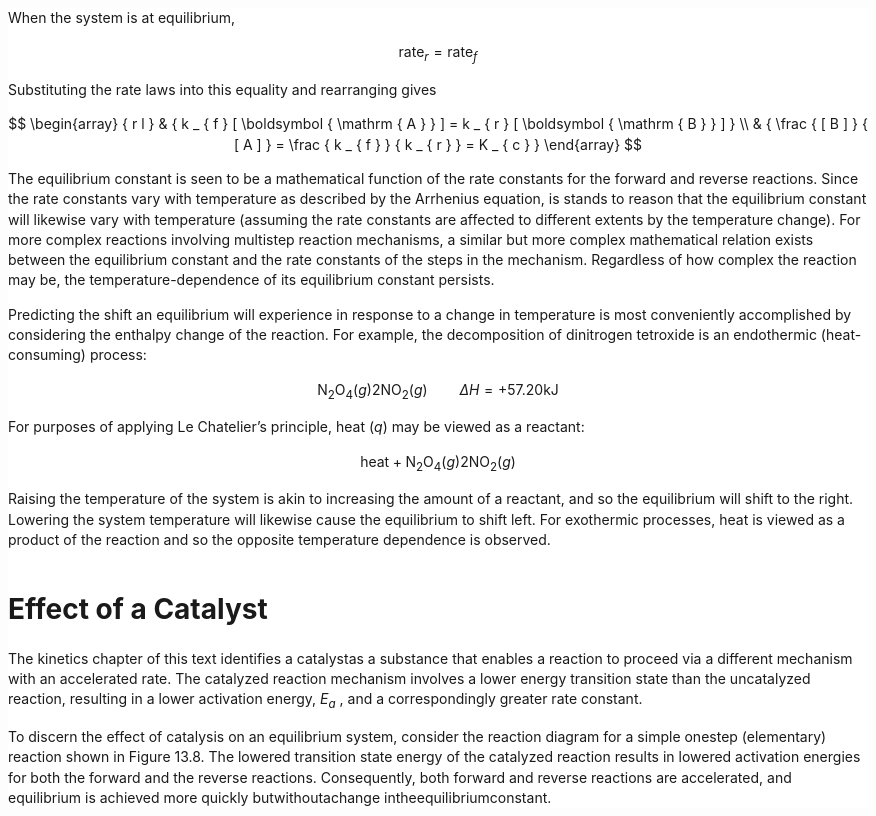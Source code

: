 When the system is at equilibrium,

$$
{ \mathrm { r a t e } } _ { r } = { \mathrm { r a t e } } _ { f }
$$

Substituting the rate laws into this equality and rearranging gives

$$
\begin{array} { r l } & { k _ { f } [ \boldsymbol { \mathrm { A } } ] = k _ { r } [ \boldsymbol { \mathrm { B } } ] } \\ & { \frac { [ B ] } { [ A ] } = \frac { k _ { f } } { k _ { r } } = K _ { c } } \end{array}
$$

The equilibrium constant is seen to be a mathematical function of the rate constants for the forward and reverse reactions. Since the rate constants vary with temperature as described by the Arrhenius equation, is stands to reason that the equilibrium constant will likewise vary with temperature (assuming the rate constants are affected to different extents by the temperature change). For more complex reactions involving multistep reaction mechanisms, a similar but more complex mathematical relation exists between the equilibrium constant and the rate constants of the steps in the mechanism. Regardless of how complex the reaction may be, the temperature-dependence of its equilibrium constant persists.

Predicting the shift an equilibrium will experience in response to a change in temperature is most conveniently accomplished by considering the enthalpy change of the reaction. For example, the decomposition of dinitrogen tetroxide is an endothermic (heat-consuming) process:

$$
\mathrm { N } _ { 2 } \mathrm { O } _ { 4 } ( g )  2 \mathrm { N O } _ { 2 } ( g ) \qquad \Delta H = + 5 7 . 2 0 \mathrm { k J }
$$

For purposes of applying Le Chatelier’s principle, heat $( q )$ may be viewed as a reactant:

$$
\mathrm { h e a t } + \mathrm { N } _ { 2 } \mathrm { O } _ { 4 } ( g )  2 \mathrm { N O } _ { 2 } ( g )
$$

Raising the temperature of the system is akin to increasing the amount of a reactant, and so the equilibrium will shift to the right. Lowering the system temperature will likewise cause the equilibrium to shift left. For exothermic processes, heat is viewed as a product of the reaction and so the opposite temperature dependence is observed.

# Effect of a Catalyst

The kinetics chapter of this text identifies a catalystas a substance that enables a reaction to proceed via a different mechanism with an accelerated rate. The catalyzed reaction mechanism involves a lower energy transition state than the uncatalyzed reaction, resulting in a lower activation energy, $E _ { a }$ , and a correspondingly greater rate constant.

To discern the effect of catalysis on an equilibrium system, consider the reaction diagram for a simple onestep (elementary) reaction shown in Figure 13.8. The lowered transition state energy of the catalyzed reaction results in lowered activation energies for both the forward and the reverse reactions. Consequently, both forward and reverse reactions are accelerated, and equilibrium is achieved more quickly butwithoutachange intheequilibriumconstant.
